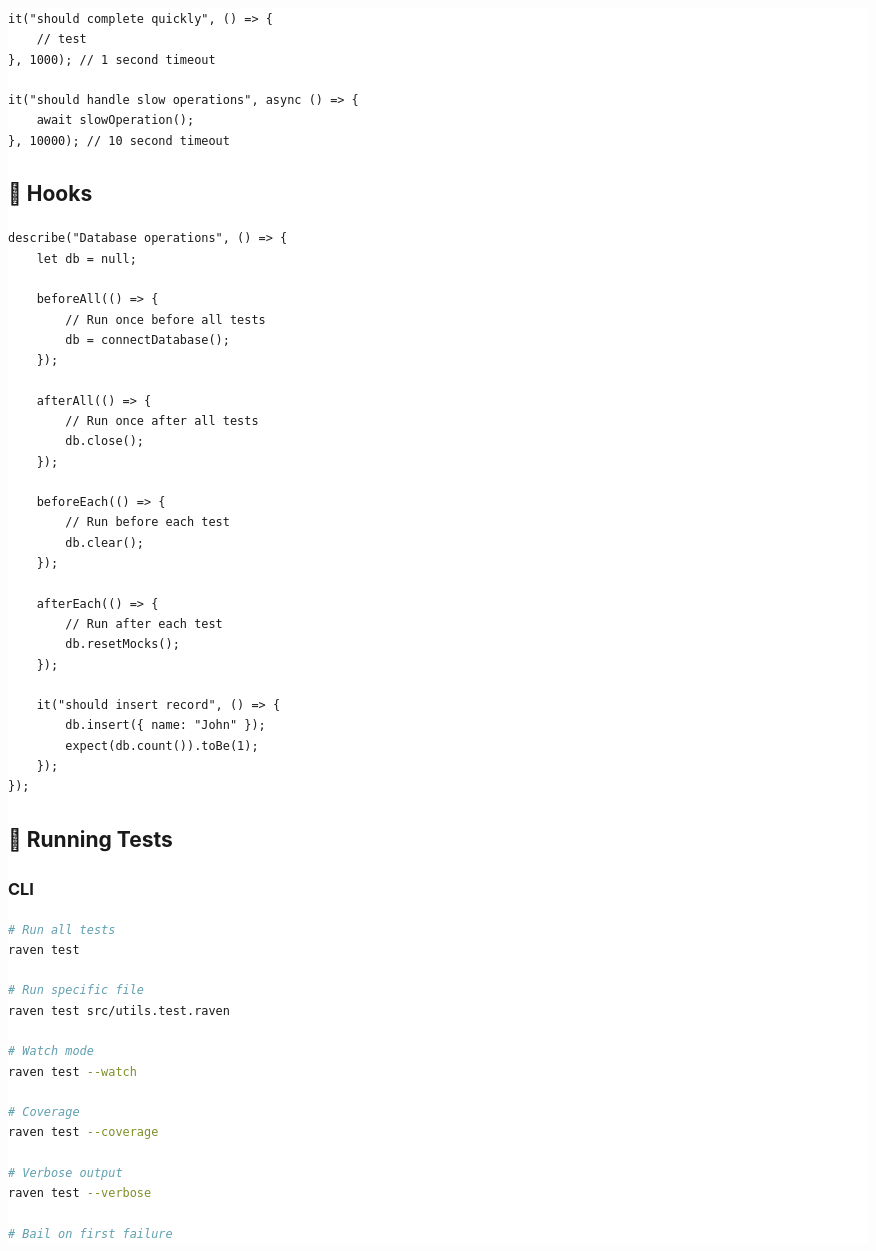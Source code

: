 ```raven
it("should complete quickly", () => {
    // test
}, 1000); // 1 second timeout

it("should handle slow operations", async () => {
    await slowOperation();
}, 10000); // 10 second timeout
```

## 🔧 Hooks

```raven
describe("Database operations", () => {
    let db = null;

    beforeAll(() => {
        // Run once before all tests
        db = connectDatabase();
    });

    afterAll(() => {
        // Run once after all tests
        db.close();
    });

    beforeEach(() => {
        // Run before each test
        db.clear();
    });

    afterEach(() => {
        // Run after each test
        db.resetMocks();
    });

    it("should insert record", () => {
        db.insert({ name: "John" });
        expect(db.count()).toBe(1);
    });
});
```

## 🏃 Running Tests

### CLI

```bash
# Run all tests
raven test

# Run specific file
raven test src/utils.test.raven

# Watch mode
raven test --watch

# Coverage
raven test --coverage

# Verbose output
raven test --verbose

# Bail on first failure
```